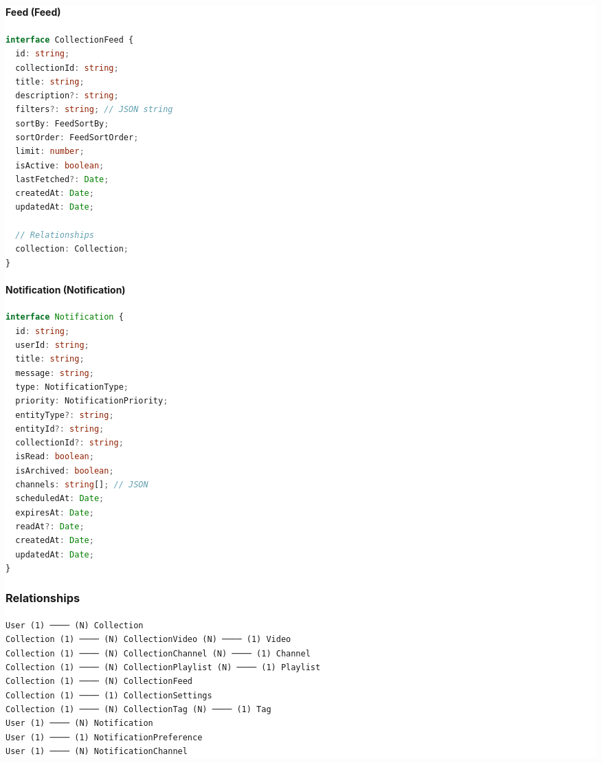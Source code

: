 #### Feed (Feed)
```typescript
interface CollectionFeed {
  id: string;
  collectionId: string;
  title: string;
  description?: string;
  filters?: string; // JSON string
  sortBy: FeedSortBy;
  sortOrder: FeedSortOrder;
  limit: number;
  isActive: boolean;
  lastFetched?: Date;
  createdAt: Date;
  updatedAt: Date;

  // Relationships
  collection: Collection;
}
```

#### Notification (Notification)
```typescript
interface Notification {
  id: string;
  userId: string;
  title: string;
  message: string;
  type: NotificationType;
  priority: NotificationPriority;
  entityType?: string;
  entityId?: string;
  collectionId?: string;
  isRead: boolean;
  isArchived: boolean;
  channels: string[]; // JSON
  scheduledAt: Date;
  expiresAt: Date;
  readAt?: Date;
  createdAt: Date;
  updatedAt: Date;
}
```

### Relationships

```
User (1) ──── (N) Collection
Collection (1) ──── (N) CollectionVideo (N) ──── (1) Video
Collection (1) ──── (N) CollectionChannel (N) ──── (1) Channel
Collection (1) ──── (N) CollectionPlaylist (N) ──── (1) Playlist
Collection (1) ──── (N) CollectionFeed
Collection (1) ──── (1) CollectionSettings
Collection (1) ──── (N) CollectionTag (N) ──── (1) Tag
User (1) ──── (N) Notification
User (1) ──── (1) NotificationPreference
User (1) ──── (N) NotificationChannel
```
